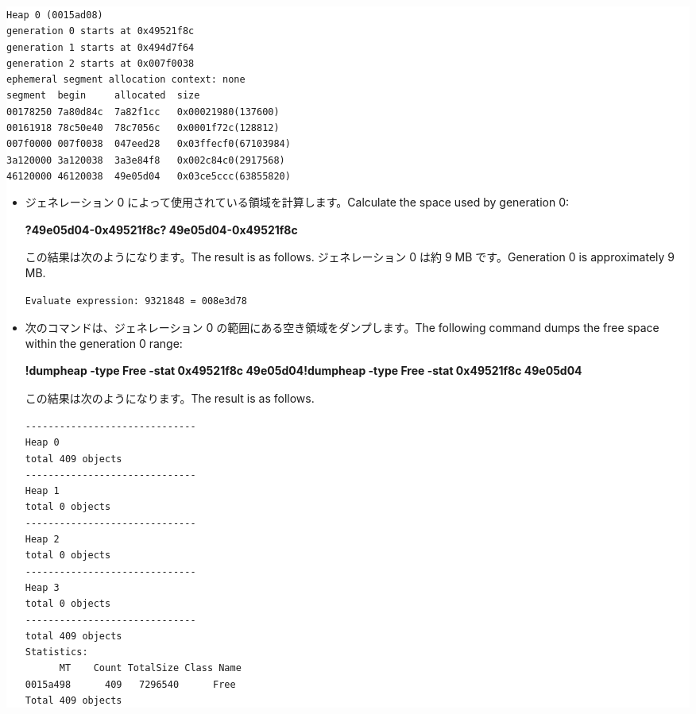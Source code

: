   ```console
  Heap 0 (0015ad08)
  generation 0 starts at 0x49521f8c
  generation 1 starts at 0x494d7f64
  generation 2 starts at 0x007f0038
  ephemeral segment allocation context: none
  segment  begin     allocated  size
  00178250 7a80d84c  7a82f1cc   0x00021980(137600)
  00161918 78c50e40  78c7056c   0x0001f72c(128812)
  007f0000 007f0038  047eed28   0x03ffecf0(67103984)
  3a120000 3a120038  3a3e84f8   0x002c84c0(2917568)
  46120000 46120038  49e05d04   0x03ce5ccc(63855820)
  ```

- <span data-ttu-id="afdcc-379">ジェネレーション 0 によって使用されている領域を計算します。</span><span class="sxs-lookup"><span data-stu-id="afdcc-379">Calculate the space used by generation 0:</span></span>

  <span data-ttu-id="afdcc-380">**?49e05d04-0x49521f8c**</span><span class="sxs-lookup"><span data-stu-id="afdcc-380">**? 49e05d04-0x49521f8c**</span></span>

  <span data-ttu-id="afdcc-381">この結果は次のようになります。</span><span class="sxs-lookup"><span data-stu-id="afdcc-381">The result is as follows.</span></span> <span data-ttu-id="afdcc-382">ジェネレーション 0 は約 9 MB です。</span><span class="sxs-lookup"><span data-stu-id="afdcc-382">Generation 0 is approximately 9 MB.</span></span>

  ```console
  Evaluate expression: 9321848 = 008e3d78
  ```

- <span data-ttu-id="afdcc-383">次のコマンドは、ジェネレーション 0 の範囲にある空き領域をダンプします。</span><span class="sxs-lookup"><span data-stu-id="afdcc-383">The following command dumps the free space within the generation 0 range:</span></span>

  <span data-ttu-id="afdcc-384">**!dumpheap -type Free -stat 0x49521f8c 49e05d04**</span><span class="sxs-lookup"><span data-stu-id="afdcc-384">**!dumpheap -type Free -stat 0x49521f8c 49e05d04**</span></span>

  <span data-ttu-id="afdcc-385">この結果は次のようになります。</span><span class="sxs-lookup"><span data-stu-id="afdcc-385">The result is as follows.</span></span>

  ```console
  ------------------------------
  Heap 0
  total 409 objects
  ------------------------------
  Heap 1
  total 0 objects
  ------------------------------
  Heap 2
  total 0 objects
  ------------------------------
  Heap 3
  total 0 objects
  ------------------------------
  total 409 objects
  Statistics:
        MT    Count TotalSize Class Name
  0015a498      409   7296540      Free
  Total 409 objects
  ```
